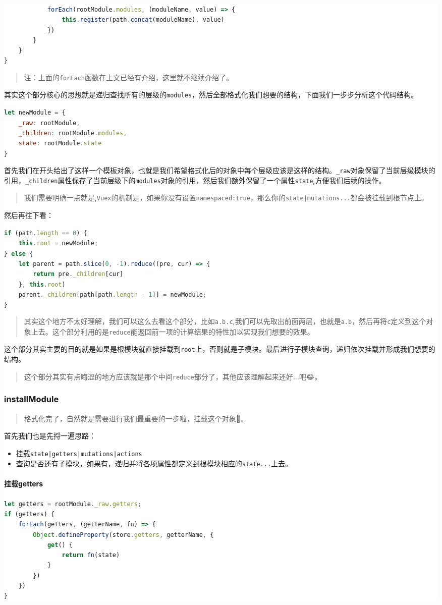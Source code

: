 ```javascript
            forEach(rootModule.modules, (moduleName, value) => {
                this.register(path.concat(moduleName), value)
            })
        }
    }
}
```
> 注：上面的`forEach`函数在上文已经有介绍，这里就不继续介绍了。

其实这个部分核心的思想就是递归查找所有的层级的`modules`，然后全部格式化我们想要的结构，下面我们一步步分析这个代码结构。

```javascript
let newModule = {
    _raw: rootModule,
    _children: rootModule.modules,
    state: rootModule.state
}
```

首先我们在开头给出了这样一个模板对象，也就是我们希望格式化后的对象中每个层级应该是这样的结构。`_raw`对象保留了当前层级模块的引用，`_children`属性保存了当前层级下的`modules`对象的引用，然后我们额外保留了一个属性`state`,方便我们后续的操作。

> 我们需要明确一点就是,`Vuex`的机制是，如果你没有设置`namespaced:true`，那么你的`state|mutations...`都会被挂载到根节点上。

然后再往下看：


```javascript
if (path.length == 0) {
    this.root = newModule;
} else {
    let parent = path.slice(0, -1).reduce((pre, cur) => {
        return pre._children[cur]
    }, this.root)
    parent._children[path[path.length - 1]] = newModule;
}
```
> 其实这个地方不太好理解，我们可以这么去看这个部分，比如`a.b.c`,我们可以先取出前面两层，也就是`a.b`，然后再将`c`定义到这个对象上去。这个部分利用的是`reduce`能返回前一项的计算结果的特性加以实现我们想要的效果。

这个部分其实主要的目的就是如果是根模块就直接挂载到`root`上，否则就是子模块。最后进行子模块查询，递归依次挂载并形成我们想要的结构。

> 这个部分其实有点晦涩的地方应该就是那个中间`reduce`部分了，其他应该理解起来还好...吧😂。

### installModule

> 格式化完了，自然就是需要进行我们最重要的一步啦，挂载这个对象🧐。

首先我们也是先捋一遍思路：
* 挂载`state|getters|mutations|actions`
* 查询是否还有子模块，如果有，递归并将各项属性都定义到根模块相应的`state...`上去。

#### 挂载getters


```javascript
let getters = rootModule._raw.getters;
if (getters) {
    forEach(getters, (getterName, fn) => {
        Object.defineProperty(store.getters, getterName, {
            get() {
                return fn(state)
            }
        })
    })
}
```

